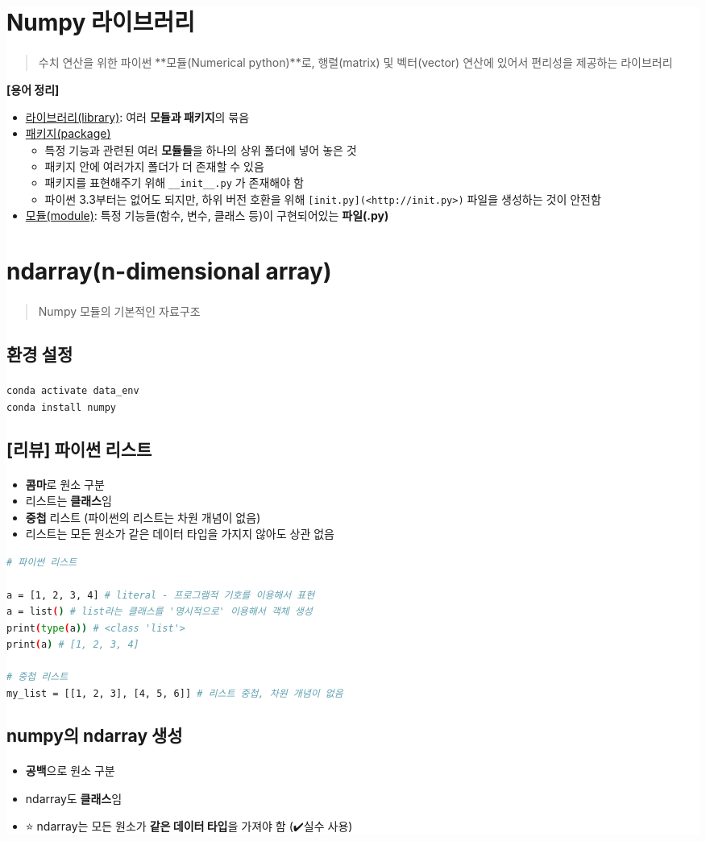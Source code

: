 # Numpy 라이브러리

> 수치 연산을 위한 파이썬 **모듈(Numerical python)**로, 행렬(matrix) 및 벡터(vector) 연산에 있어서 편리성을 제공하는 라이브러리

**[용어 정리]**

- <u>라이브러리(library)</u>: 여러 **모듈과 패키지**의 묶음
- <u>패키지(package)</u>
  - 특정 기능과 관련된 여러 **모듈들**을 하나의 상위 폴더에 넣어 놓은 것
  - 패키지 안에 여러가지 폴더가 더 존재할 수 있음
  - 패키지를 표현해주기 위해 `__init__.py` 가 존재해야 함
  - 파이썬 3.3부터는 없어도 되지만, 하위 버전 호환을 위해 `[init.py](<http://init.py>)` 파일을 생성하는 것이 안전함
- <u>모듈(module)</u>: 특정 기능들(함수, 변수, 클래스 등)이 구현되어있는 **파일(.py)**

# ndarray(n-dimensional array)

> Numpy 모듈의 기본적인 자료구조

## 환경 설정

```bash
conda activate data_env
conda install numpy
```

## [리뷰] 파이썬 리스트

- **콤마**로 원소 구분
- 리스트는 **클래스**임
- **중첩** 리스트 (파이썬의 리스트는 차원 개념이 없음)
- 리스트는 모든 원소가 같은 데이터 타입을 가지지 않아도 상관 없음

```bash
# 파이썬 리스트

a = [1, 2, 3, 4] # literal - 프로그램적 기호를 이용해서 표현
a = list() # list라는 클래스를 '명시적으로' 이용해서 객체 생성
print(type(a)) # <class 'list'>
print(a) # [1, 2, 3, 4]

# 중첩 리스트
my_list = [[1, 2, 3], [4, 5, 6]] # 리스트 중첩, 차원 개념이 없음
```

## numpy의 ndarray 생성

- **공백**으로 원소 구분

- ndarray도 **클래스**임

- ⭐ ndarray는 모든 원소가 **같은 데이터 타입**을 가져야 함 (✔️실수 사용)
